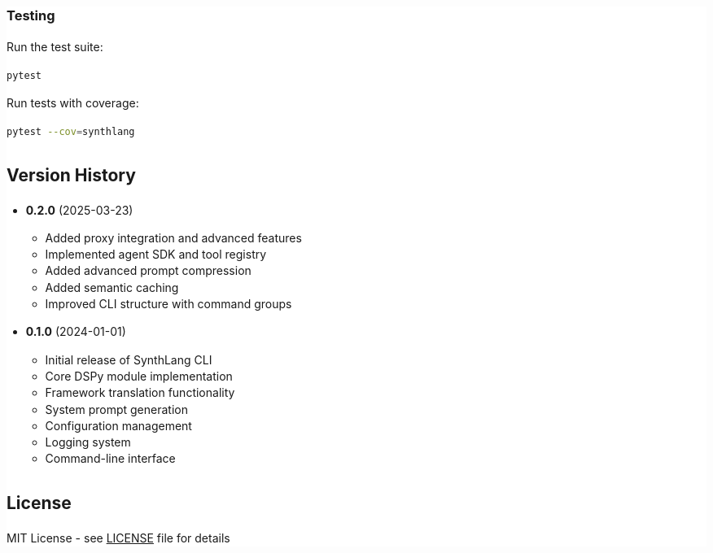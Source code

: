 ### Testing

Run the test suite:

```bash
pytest
```

Run tests with coverage:

```bash
pytest --cov=synthlang
```

## Version History

- **0.2.0** (2025-03-23)
  - Added proxy integration and advanced features
  - Implemented agent SDK and tool registry
  - Added advanced prompt compression
  - Added semantic caching
  - Improved CLI structure with command groups

- **0.1.0** (2024-01-01)
  - Initial release of SynthLang CLI
  - Core DSPy module implementation
  - Framework translation functionality
  - System prompt generation
  - Configuration management
  - Logging system
  - Command-line interface

## License

MIT License - see [LICENSE](LICENSE) file for details
